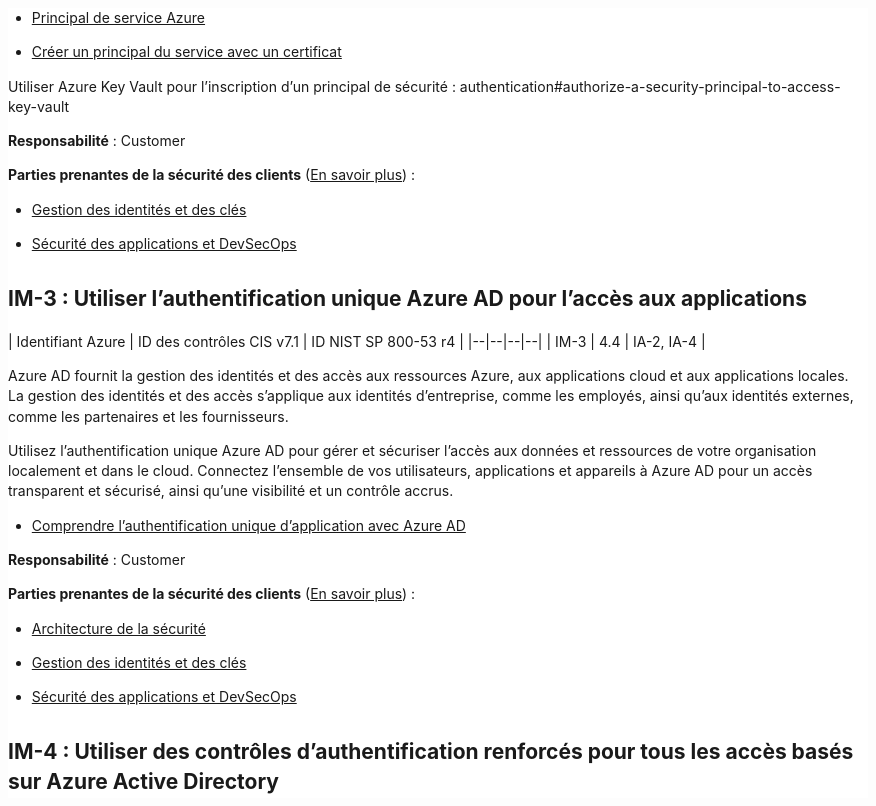 - [Principal de service Azure](/powershell/azure/create-azure-service-principal-azureps)

- [Créer un principal du service avec un certificat](../../active-directory/develop/howto-authenticate-service-principal-powershell.md)

Utiliser Azure Key Vault pour l’inscription d’un principal de sécurité : authentication#authorize-a-security-principal-to-access-key-vault

**Responsabilité** : Customer

**Parties prenantes de la sécurité des clients** ([En savoir plus](/azure/cloud-adoption-framework/organize/cloud-security#security-functions)) :

- [Gestion des identités et des clés](/azure/cloud-adoption-framework/organize/cloud-security-identity-keys)

- [Sécurité des applications et DevSecOps](/azure/cloud-adoption-framework/organize/cloud-security-application-security-devsecops)

## <a name="im-3-use-azure-ad-single-sign-on-sso-for-application-access"></a>IM-3 : Utiliser l’authentification unique Azure AD pour l’accès aux applications

| Identifiant Azure | ID des contrôles CIS v7.1 | ID NIST SP 800-53 r4 |
|--|--|--|--|
| IM-3 | 4.4 | IA-2, IA-4 |

Azure AD fournit la gestion des identités et des accès aux ressources Azure, aux applications cloud et aux applications locales. La gestion des identités et des accès s’applique aux identités d’entreprise, comme les employés, ainsi qu’aux identités externes, comme les partenaires et les fournisseurs.

Utilisez l’authentification unique Azure AD pour gérer et sécuriser l’accès aux données et ressources de votre organisation localement et dans le cloud. Connectez l’ensemble de vos utilisateurs, applications et appareils à Azure AD pour un accès transparent et sécurisé, ainsi qu’une visibilité et un contrôle accrus. 

- [Comprendre l’authentification unique d’application avec Azure AD](../../active-directory/manage-apps/what-is-single-sign-on.md)

**Responsabilité** : Customer

**Parties prenantes de la sécurité des clients** ([En savoir plus](/azure/cloud-adoption-framework/organize/cloud-security#security-functions)) :

- [Architecture de la sécurité](/azure/cloud-adoption-framework/organize/cloud-security-architecture)

- [Gestion des identités et des clés](/azure/cloud-adoption-framework/organize/cloud-security-identity-keys)

- [Sécurité des applications et DevSecOps](/azure/cloud-adoption-framework/organize/cloud-security-application-security-devsecops)

## <a name="im-4-use-strong-authentication-controls-for-all-azure-active-directory-based-access"></a>IM-4 : Utiliser des contrôles d’authentification renforcés pour tous les accès basés sur Azure Active Directory

